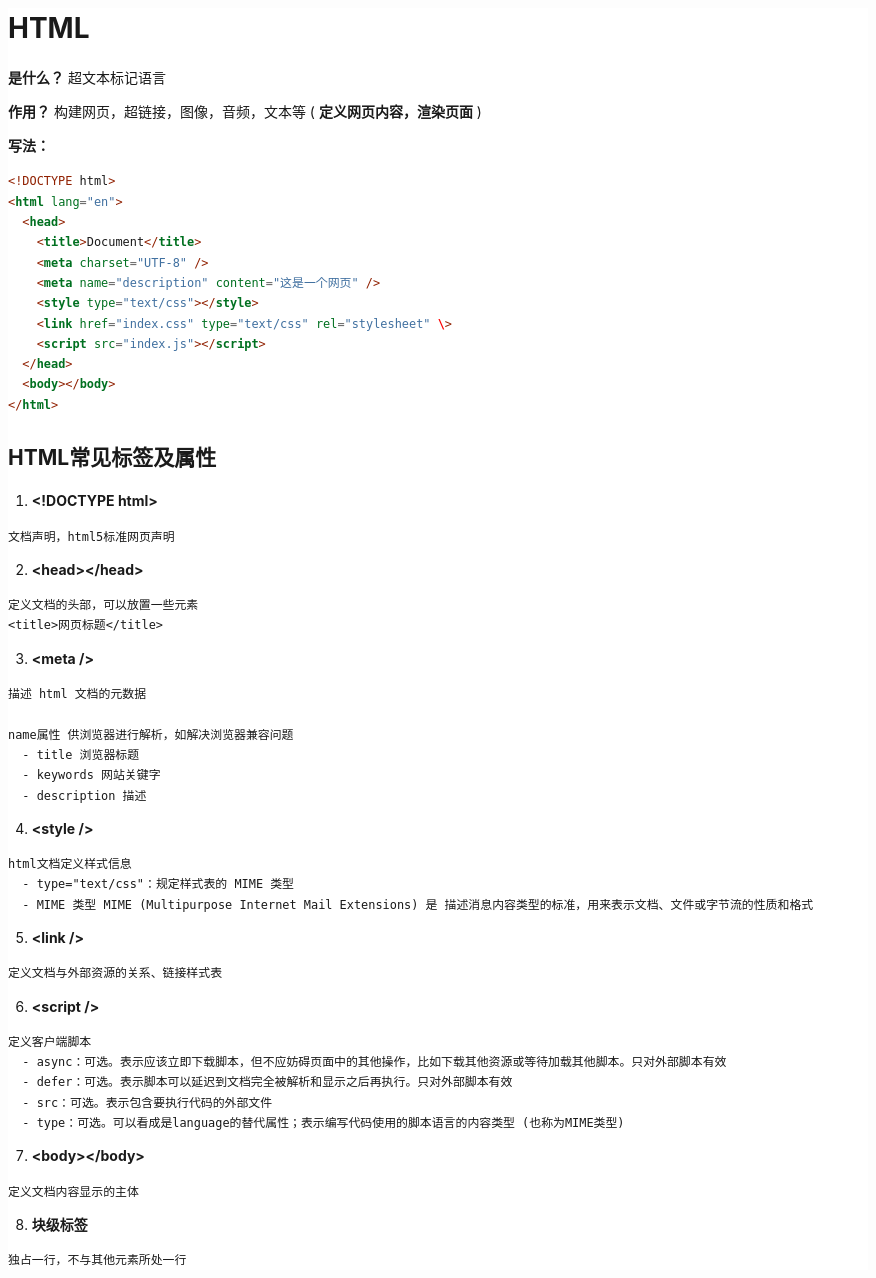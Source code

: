 # HTML

**是什么？** 超文本标记语言

**作用？** 构建网页，超链接，图像，音频，文本等 ( **定义网页内容，渲染页面** )

**写法：**
```html
<!DOCTYPE html>
<html lang="en">
  <head>
    <title>Document</title>
    <meta charset="UTF-8" />
    <meta name="description" content="这是一个网页" />
    <style type="text/css"></style>
    <link href="index.css" type="text/css" rel="stylesheet" \>
    <script src="index.js"></script>
  </head>
  <body></body>
</html>
```
## HTML常见标签及属性

1. **\<!DOCTYPE html\>**
```
文档声明，html5标准网页声明
```
2. **\<head></head\>**
```
定义文档的头部，可以放置一些元素
<title>网页标题</title>
```
3. **\<meta />**
```
描述 html 文档的元数据

name属性 供浏览器进行解析，如解决浏览器兼容问题
  - title 浏览器标题
  - keywords 网站关键字
  - description 描述
```
4. **\<style /\>**
```
html文档定义样式信息
  - type="text/css"：规定样式表的 MIME 类型
  - MIME 类型 MIME (Multipurpose Internet Mail Extensions) 是 描述消息内容类型的标准，用来表示文档、文件或字节流的性质和格式
```
5. **\<link /\>**
```
定义文档与外部资源的关系、链接样式表
```
6. **\<script /\>**
```
定义客户端脚本
  - async：可选。表示应该立即下载脚本，但不应妨碍页面中的其他操作，比如下载其他资源或等待加载其他脚本。只对外部脚本有效
  - defer：可选。表示脚本可以延迟到文档完全被解析和显示之后再执行。只对外部脚本有效
  - src：可选。表示包含要执行代码的外部文件
  - type：可选。可以看成是language的替代属性；表示编写代码使用的脚本语言的内容类型 (也称为MIME类型)
```
7. **\<body>\</body>**
```
定义文档内容显示的主体
```
8. **块级标签**
```
独占一行，不与其他元素所处一行
```